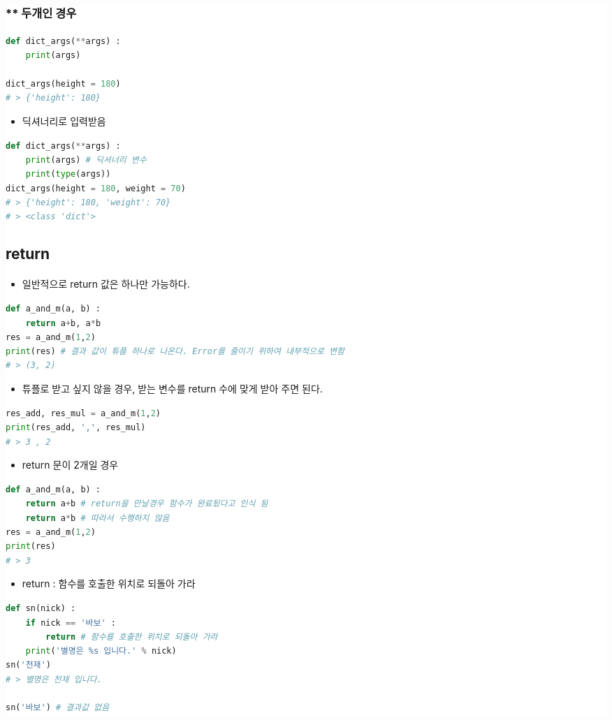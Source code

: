 ### \*\* 두개인 경우

```python
def dict_args(**args) :
    print(args)

dict_args(height = 180)
# > {'height': 180}
```

- 딕셔너리로 입력받음

```python
def dict_args(**args) :
    print(args) # 딕셔너리 변수
    print(type(args))
dict_args(height = 180, weight = 70)
# > {'height': 180, 'weight': 70}
# > <class 'dict'>
```



## return


- 일반적으로 return 값은 하나만 가능하다.

```python
def a_and_m(a, b) :
    return a+b, a*b
res = a_and_m(1,2)
print(res) # 결과 값이 튜플 하나로 나온다. Error를 줄이기 위하여 내부적으로 변함
# > (3, 2)
```

- 튜플로 받고 싶지 않을 경우, 받는 변수를 return 수에 맞게 받아 주면 된다.

```python
res_add, res_mul = a_and_m(1,2)
print(res_add, ',', res_mul)
# > 3 , 2
```

- return 문이 2개일 경우

```python
def a_and_m(a, b) :
    return a+b # return을 만날경우 함수가 완료됬다고 인식 됨
    return a*b # 따라서 수행하지 않음
res = a_and_m(1,2)
print(res)
# > 3
```

- return : 함수를 호출한 위치로 되돌아 가라

```python
def sn(nick) :
    if nick == '바보' :
        return # 함수를 호출한 위치로 되돌아 가라
    print('별명은 %s 입니다.' % nick)
sn('천재')
# > 별명은 천재 입니다.

sn('바보') # 결과값 없음
```
